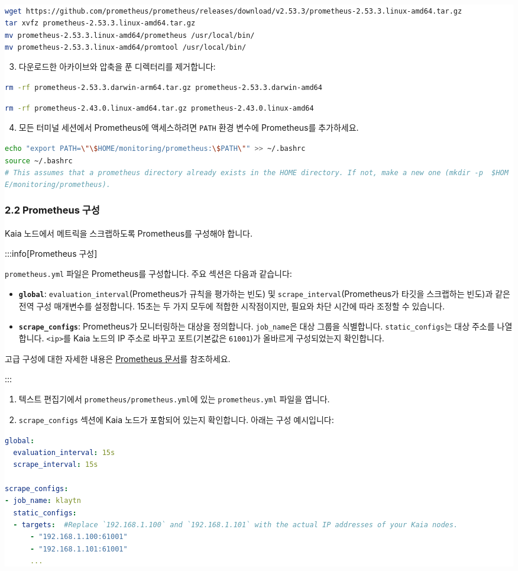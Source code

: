 ```bash
wget https://github.com/prometheus/prometheus/releases/download/v2.53.3/prometheus-2.53.3.linux-amd64.tar.gz
tar xvfz prometheus-2.53.3.linux-amd64.tar.gz
mv prometheus-2.53.3.linux-amd64/prometheus /usr/local/bin/
mv prometheus-2.53.3.linux-amd64/promtool /usr/local/bin/
```

3. 다운로드한 아카이브와 압축을 푼 디렉터리를 제거합니다:

```bash
rm -rf prometheus-2.53.3.darwin-arm64.tar.gz prometheus-2.53.3.darwin-amd64
```

```bash
rm -rf prometheus-2.43.0.linux-amd64.tar.gz prometheus-2.43.0.linux-amd64
```

4. 모든 터미널 세션에서 Prometheus에 액세스하려면 `PATH` 환경 변수에 Prometheus를 추가하세요.

```bash
echo "export PATH=\"\$HOME/monitoring/prometheus:\$PATH\"" >> ~/.bashrc
source ~/.bashrc
# This assumes that a prometheus directory already exists in the HOME directory. If not, make a new one (mkdir -p  $HOME/monitoring/prometheus).
```

### 2.2 Prometheus 구성

Kaia 노드에서 메트릭을 스크랩하도록 Prometheus를 구성해야 합니다.

:::info[Prometheus 구성\]

`prometheus.yml` 파일은 Prometheus를 구성합니다.  주요 섹션은 다음과 같습니다:

- **`global`**:  `evaluation_interval`(Prometheus가 규칙을 평가하는 빈도) 및 `scrape_interval`(Prometheus가 타깃을 스크랩하는 빈도)과 같은 전역 구성 매개변수를 설정합니다.  15초는 두 가지 모두에 적합한 시작점이지만, 필요와 차단 시간에 따라 조정할 수 있습니다.

- **`scrape_configs`**: Prometheus가 모니터링하는 대상을 정의합니다.  `job_name`은 대상 그룹을 식별합니다.  `static_configs`는 대상 주소를 나열합니다.  `<ip>`를 Kaia 노드의 IP 주소로 바꾸고 포트(기본값은 `61001`)가 올바르게 구성되었는지 확인합니다.

고급 구성에 대한 자세한 내용은 [Prometheus 문서](https://prometheus.io/docs/prometheus/latest/configuration/configuration/)를 참조하세요.

:::

1. 텍스트 편집기에서 `prometheus/prometheus.yml`에 있는 `prometheus.yml` 파일을 엽니다.

2. `scrape_configs` 섹션에 Kaia 노드가 포함되어 있는지 확인합니다. 아래는 구성 예시입니다:

```yaml
global:
  evaluation_interval: 15s
  scrape_interval: 15s

scrape_configs:
- job_name: klaytn
  static_configs:
  - targets:  #Replace `192.168.1.100` and `192.168.1.101` with the actual IP addresses of your Kaia nodes.
      - "192.168.1.100:61001"
      - "192.168.1.101:61001"
      ...
```
